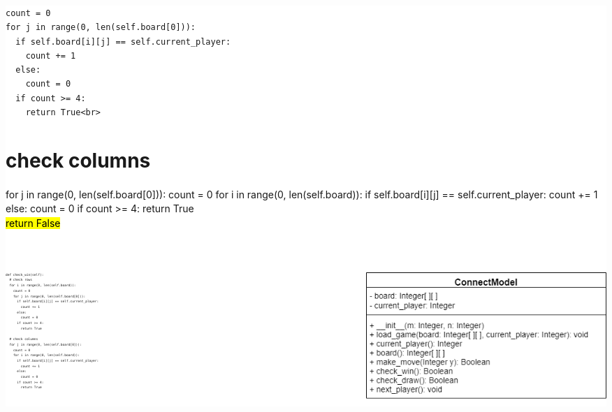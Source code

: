     count = 0
    for j in range(0, len(self.board[0])):
      if self.board[i][j] == self.current_player:
        count += 1
      else:
        count = 0
      if count >= 4:
        return True<br>
  # check columns
  for j in range(0, len(self.board[0])):
    count = 0
    for i in range(0, len(self.board)):
      if self.board[i][j] == self.current_player:
        count += 1
      else:
        count = 0
      if count >= 4:
        return True<br>
  <mark>return False</mark></code></pre>
  </div>
</section><br><br>
<section>
  <div style="float: right; width: 40%">
    <img class="plain" style="width: 100%" src="/images/14-mvc/13.8.p.m.png">
  </div>
  <div style="width: 60%">
    <pre class="stretch" style="font-size: .38em"><code class="python">def check_win(self):
  # check rows
  for i in range(0, len(self.board)):
    count = 0
    for j in range(0, len(self.board[0])):
      if self.board[i][j] == self.current_player:
        count += 1
      else:
        count = 0
      if count >= 4:
        return True<br>
  # check columns
  for j in range(0, len(self.board[0])):
    count = 0
    for i in range(0, len(self.board)):
      if self.board[i][j] == self.current_player:
        count += 1
      else:
        count = 0
      if count >= 4:
        return True<br>